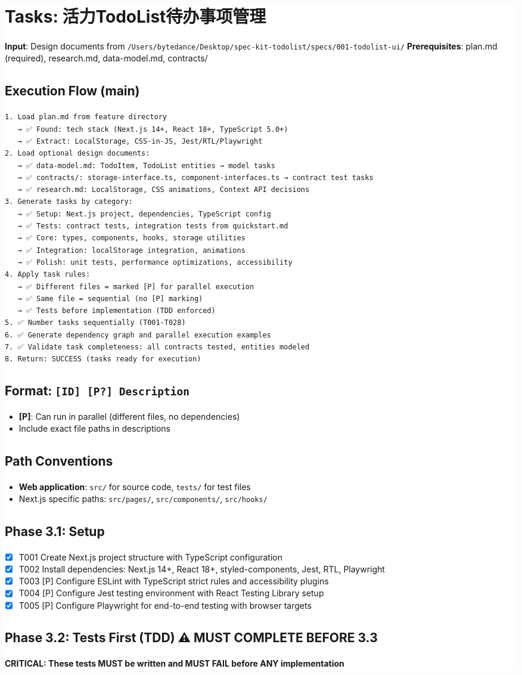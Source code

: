 # Tasks: 活力TodoList待办事项管理

**Input**: Design documents from `/Users/bytedance/Desktop/spec-kit-todolist/specs/001-todolist-ui/`
**Prerequisites**: plan.md (required), research.md, data-model.md, contracts/

## Execution Flow (main)
```
1. Load plan.md from feature directory
   → ✅ Found: tech stack (Next.js 14+, React 18+, TypeScript 5.0+)
   → ✅ Extract: LocalStorage, CSS-in-JS, Jest/RTL/Playwright
2. Load optional design documents:
   → ✅ data-model.md: TodoItem, TodoList entities → model tasks
   → ✅ contracts/: storage-interface.ts, component-interfaces.ts → contract test tasks
   → ✅ research.md: LocalStorage, CSS animations, Context API decisions
3. Generate tasks by category:
   → ✅ Setup: Next.js project, dependencies, TypeScript config
   → ✅ Tests: contract tests, integration tests from quickstart.md
   → ✅ Core: types, components, hooks, storage utilities
   → ✅ Integration: localStorage integration, animations
   → ✅ Polish: unit tests, performance optimizations, accessibility
4. Apply task rules:
   → ✅ Different files = marked [P] for parallel execution
   → ✅ Same file = sequential (no [P] marking)
   → ✅ Tests before implementation (TDD enforced)
5. ✅ Number tasks sequentially (T001-T028)
6. ✅ Generate dependency graph and parallel execution examples
7. ✅ Validate task completeness: all contracts tested, entities modeled
8. Return: SUCCESS (tasks ready for execution)
```

## Format: `[ID] [P?] Description`
- **[P]**: Can run in parallel (different files, no dependencies)
- Include exact file paths in descriptions

## Path Conventions
- **Web application**: `src/` for source code, `tests/` for test files
- Next.js specific paths: `src/pages/`, `src/components/`, `src/hooks/`

## Phase 3.1: Setup
- [x] T001 Create Next.js project structure with TypeScript configuration
- [x] T002 Install dependencies: Next.js 14+, React 18+, styled-components, Jest, RTL, Playwright
- [x] T003 [P] Configure ESLint with TypeScript strict rules and accessibility plugins
- [x] T004 [P] Configure Jest testing environment with React Testing Library setup
- [x] T005 [P] Configure Playwright for end-to-end testing with browser targets

## Phase 3.2: Tests First (TDD) ⚠️ MUST COMPLETE BEFORE 3.3
**CRITICAL: These tests MUST be written and MUST FAIL before ANY implementation**
